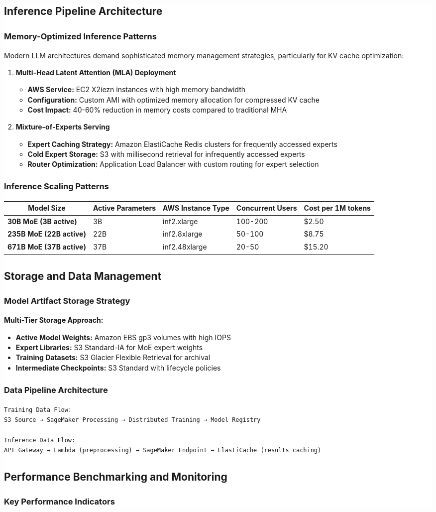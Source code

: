 ## Inference Pipeline Architecture

### Memory-Optimized Inference Patterns

Modern LLM architectures demand sophisticated memory management strategies, particularly for KV cache optimization:

1. **Multi-Head Latent Attention (MLA) Deployment**
   - **AWS Service:** EC2 X2iezn instances with high memory bandwidth
   - **Configuration:** Custom AMI with optimized memory allocation for compressed KV cache
   - **Cost Impact:** 40-60% reduction in memory costs compared to traditional MHA

2. **Mixture-of-Experts Serving**
   - **Expert Caching Strategy:** Amazon ElastiCache Redis clusters for frequently accessed experts
   - **Cold Expert Storage:** S3 with millisecond retrieval for infrequently accessed experts
   - **Router Optimization:** Application Load Balancer with custom routing for expert selection

### Inference Scaling Patterns

| Model Size | Active Parameters | AWS Instance Type | Concurrent Users | Cost per 1M tokens |
|------------|------------------|------------------|------------------|-------------------|
| **30B MoE (3B active)** | 3B | inf2.xlarge | 100-200 | $2.50 |
| **235B MoE (22B active)** | 22B | inf2.8xlarge | 50-100 | $8.75 |
| **671B MoE (37B active)** | 37B | inf2.48xlarge | 20-50 | $15.20 |

## Storage and Data Management

### Model Artifact Storage Strategy

**Multi-Tier Storage Approach:**
- **Active Model Weights:** Amazon EBS gp3 volumes with high IOPS
- **Expert Libraries:** S3 Standard-IA for MoE expert weights
- **Training Datasets:** S3 Glacier Flexible Retrieval for archival
- **Intermediate Checkpoints:** S3 Standard with lifecycle policies

### Data Pipeline Architecture

```
Training Data Flow:
S3 Source → SageMaker Processing → Distributed Training → Model Registry

Inference Data Flow:
API Gateway → Lambda (preprocessing) → SageMaker Endpoint → ElastiCache (results caching)
```

## Performance Benchmarking and Monitoring

### Key Performance Indicators
